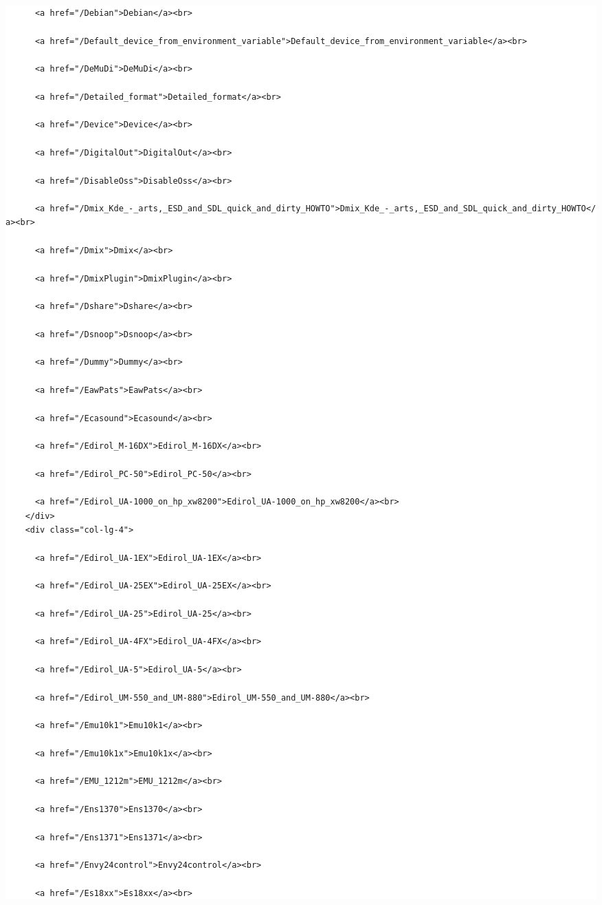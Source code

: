           <a href="/Debian">Debian</a><br>

          <a href="/Default_device_from_environment_variable">Default_device_from_environment_variable</a><br>

          <a href="/DeMuDi">DeMuDi</a><br>

          <a href="/Detailed_format">Detailed_format</a><br>

          <a href="/Device">Device</a><br>

          <a href="/DigitalOut">DigitalOut</a><br>

          <a href="/DisableOss">DisableOss</a><br>

          <a href="/Dmix_Kde_-_arts,_ESD_and_SDL_quick_and_dirty_HOWTO">Dmix_Kde_-_arts,_ESD_and_SDL_quick_and_dirty_HOWTO</a><br>

          <a href="/Dmix">Dmix</a><br>

          <a href="/DmixPlugin">DmixPlugin</a><br>

          <a href="/Dshare">Dshare</a><br>

          <a href="/Dsnoop">Dsnoop</a><br>

          <a href="/Dummy">Dummy</a><br>

          <a href="/EawPats">EawPats</a><br>

          <a href="/Ecasound">Ecasound</a><br>

          <a href="/Edirol_M-16DX">Edirol_M-16DX</a><br>

          <a href="/Edirol_PC-50">Edirol_PC-50</a><br>

          <a href="/Edirol_UA-1000_on_hp_xw8200">Edirol_UA-1000_on_hp_xw8200</a><br>
        </div>
        <div class="col-lg-4">

          <a href="/Edirol_UA-1EX">Edirol_UA-1EX</a><br>

          <a href="/Edirol_UA-25EX">Edirol_UA-25EX</a><br>

          <a href="/Edirol_UA-25">Edirol_UA-25</a><br>

          <a href="/Edirol_UA-4FX">Edirol_UA-4FX</a><br>

          <a href="/Edirol_UA-5">Edirol_UA-5</a><br>

          <a href="/Edirol_UM-550_and_UM-880">Edirol_UM-550_and_UM-880</a><br>

          <a href="/Emu10k1">Emu10k1</a><br>

          <a href="/Emu10k1x">Emu10k1x</a><br>

          <a href="/EMU_1212m">EMU_1212m</a><br>

          <a href="/Ens1370">Ens1370</a><br>

          <a href="/Ens1371">Ens1371</a><br>

          <a href="/Envy24control">Envy24control</a><br>

          <a href="/Es18xx">Es18xx</a><br>
